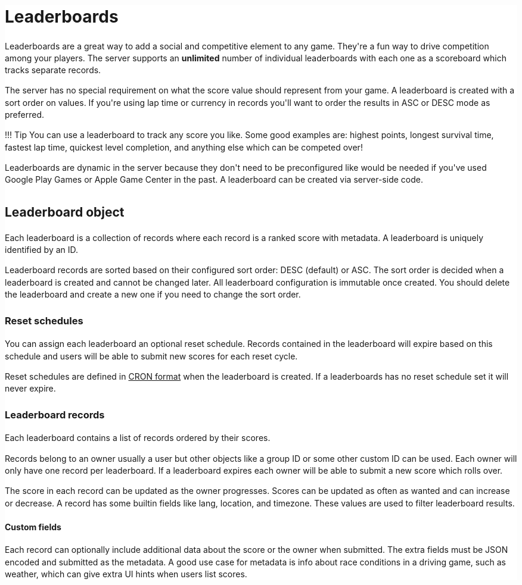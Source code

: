 # Leaderboards

Leaderboards are a great way to add a social and competitive element to any game. They're a fun way to drive competition among your players. The server supports an __unlimited__ number of individual leaderboards with each one as a scoreboard which tracks separate records.

The server has no special requirement on what the score value should represent from your game. A leaderboard is created with a sort order on values. If you're using lap time or currency in records you'll want to order the results in ASC or DESC mode as preferred.

!!! Tip
    You can use a leaderboard to track any score you like. Some good examples are: highest points, longest survival time, fastest lap time, quickest level completion, and anything else which can be competed over!

Leaderboards are dynamic in the server because they don't need to be preconfigured like would be needed if you've used Google Play Games or Apple Game Center in the past. A leaderboard can be created via server-side code.

## Leaderboard object

Each leaderboard is a collection of records where each record is a ranked score with metadata. A leaderboard is uniquely identified by an ID.

Leaderboard records are sorted based on their configured sort order: DESC (default) or ASC. The sort order is decided when a leaderboard is created and cannot be changed later. All leaderboard configuration is immutable once created. You should delete the leaderboard and create a new one if you need to change the sort order.

### Reset schedules

You can assign each leaderboard an optional reset schedule. Records contained in the leaderboard will expire based on this schedule and users will be able to submit new scores for each reset cycle.

Reset schedules are defined in <a href="https://en.wikipedia.org/wiki/Cron" target="\_blank">CRON format</a> when the leaderboard is created. If a leaderboards has no reset schedule set it will never expire.

### Leaderboard records

Each leaderboard contains a list of records ordered by their scores.

Records belong to an owner usually a user but other objects like a group ID or some other custom ID can be used. Each owner will only have one record per leaderboard. If a leaderboard expires each owner will be able to submit a new score which rolls over.

The score in each record can be updated as the owner progresses. Scores can be updated as often as wanted and can increase or decrease. A record has some builtin fields like lang, location, and timezone. These values are used to filter leaderboard results.

#### Custom fields

Each record can optionally include additional data about the score or the owner when submitted. The extra fields must be JSON encoded and submitted as the metadata. A good use case for metadata is info about race conditions in a driving game, such as weather, which can give extra UI hints when users list scores.
